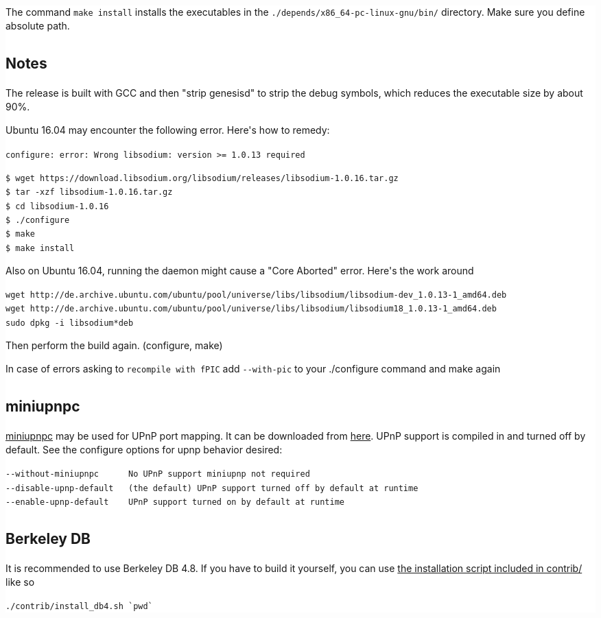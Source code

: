 The command `make install` installs the executables in the `./depends/x86_64-pc-linux-gnu/bin/` directory. Make sure you define absolute path.

Notes
-----
The release is built with GCC and then "strip genesisd" to strip the debug
symbols, which reduces the executable size by about 90%.

Ubuntu 16.04 may encounter the following error. Here's how to remedy:

    configure: error: Wrong libsodium: version >= 1.0.13 required

```
$ wget https://download.libsodium.org/libsodium/releases/libsodium-1.0.16.tar.gz
$ tar -xzf libsodium-1.0.16.tar.gz
$ cd libsodium-1.0.16
$ ./configure
$ make
$ make install
```

Also on Ubuntu 16.04, running the daemon might cause a "Core Aborted" error. Here's the work around

```
wget http://de.archive.ubuntu.com/ubuntu/pool/universe/libs/libsodium/libsodium-dev_1.0.13-1_amd64.deb
wget http://de.archive.ubuntu.com/ubuntu/pool/universe/libs/libsodium/libsodium18_1.0.13-1_amd64.deb
sudo dpkg -i libsodium*deb
```
Then perform the build again. (configure, make)

In case of errors asking to ```recompile with fPIC``` add ```--with-pic``` to your ./configure command and make again

miniupnpc
---------

[miniupnpc](http://miniupnp.free.fr/) may be used for UPnP port mapping.  It can be downloaded from [here](
http://miniupnp.tuxfamily.org/files/).  UPnP support is compiled in and
turned off by default.  See the configure options for upnp behavior desired:

	--without-miniupnpc      No UPnP support miniupnp not required
	--disable-upnp-default   (the default) UPnP support turned off by default at runtime
	--enable-upnp-default    UPnP support turned on by default at runtime


Berkeley DB
-----------
It is recommended to use Berkeley DB 4.8. If you have to build it yourself,
you can use [the installation script included in contrib/](/contrib/install_db4.sh)
like so

```shell
./contrib/install_db4.sh `pwd`
```
